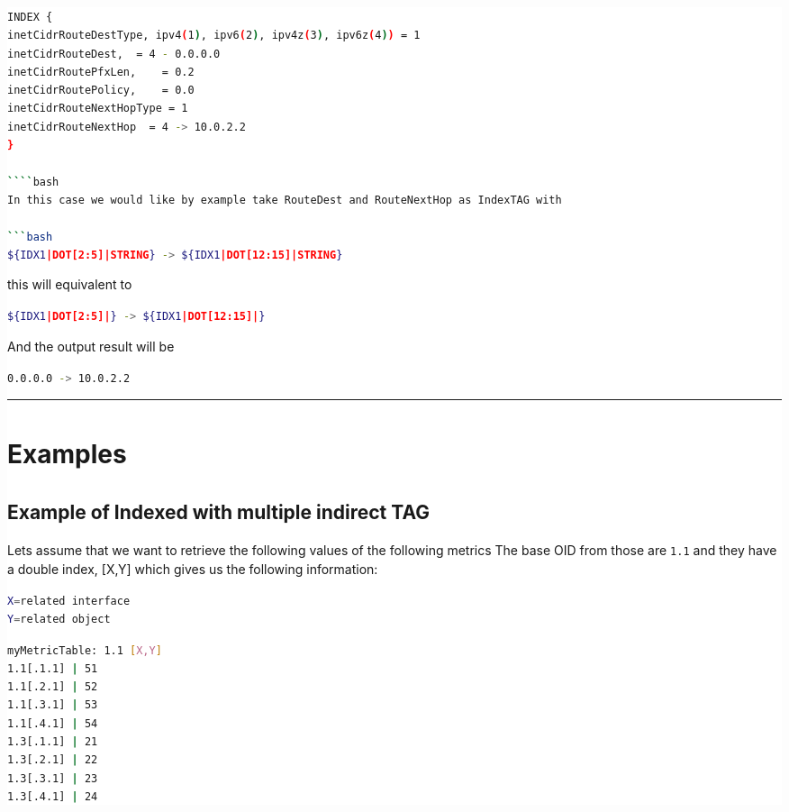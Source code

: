 ```bash
INDEX {
inetCidrRouteDestType, ipv4(1), ipv6(2), ipv4z(3), ipv6z(4)) = 1
inetCidrRouteDest,	= 4 - 0.0.0.0
inetCidrRoutePfxLen,    = 0.2
inetCidrRoutePolicy,    = 0.0
inetCidrRouteNextHopType = 1
inetCidrRouteNextHop  = 4 -> 10.0.2.2
}

````bash
In this case we would like by example take RouteDest and RouteNextHop as IndexTAG with

```bash
${IDX1|DOT[2:5]|STRING} -> ${IDX1|DOT[12:15]|STRING}
````

this will equivalent to 

````bash
${IDX1|DOT[2:5]|} -> ${IDX1|DOT[12:15]|}
````

And the output result will be

````bash
0.0.0.0 -> 10.0.2.2
````

---


# Examples

## Example of Indexed with multiple indirect TAG

Lets assume that we want to retrieve the following values of the following metrics
The base OID from those are `1.1` and they have a double index, [X,Y] which gives us the following information:

```bash
X=related interface
Y=related object
```

```bash
myMetricTable: 1.1 [X,Y]
1.1[.1.1] | 51
1.1[.2.1] | 52
1.1[.3.1] | 53
1.1[.4.1] | 54
1.3[.1.1] | 21
1.3[.2.1] | 22
1.3[.3.1] | 23
1.3[.4.1] | 24
```


[New Button]: images/new_button.JPG "New Button"
[Edit Button]: images/edit_button.JPG "Edit Button"
[add_button]: images/add_button.jpg "Add button"
[remove_button]: images/remove_button.jpg "Remove button"
[promote_button]: images/promote_button.jpg "Promote button"
[demote_button]: images/demote_button.jpg "Demote button"